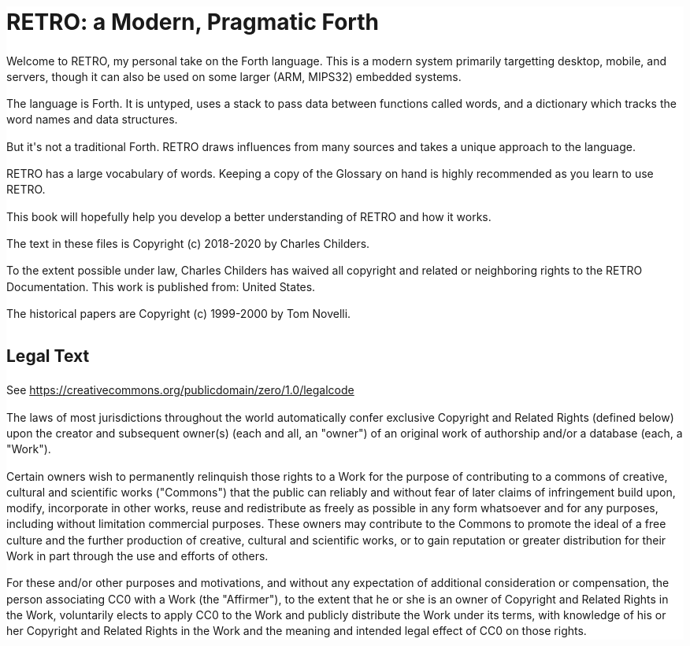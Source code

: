 # RETRO: a Modern, Pragmatic Forth

Welcome to RETRO, my personal take on the Forth language. This
is a modern system primarily targetting desktop, mobile, and
servers, though it can also be used on some larger (ARM, MIPS32)
embedded systems.

The language is Forth. It is untyped, uses a stack to pass data
between functions called words, and a dictionary which tracks
the word names and data structures.

But it's not a traditional Forth. RETRO draws influences from
many sources and takes a unique approach to the language.

RETRO has a large vocabulary of words. Keeping a copy of the
Glossary on hand is highly recommended as you learn to use RETRO.

This book will hopefully help you develop a better understanding
of RETRO and how it works.

The text in these files is Copyright (c) 2018-2020 by
Charles Childers.

To the extent possible under law, Charles Childers has
waived all copyright and related or neighboring rights
to the RETRO Documentation. This work is published from:
United States.

The historical papers are Copyright (c) 1999-2000 by
Tom Novelli.

## Legal Text

See https://creativecommons.org/publicdomain/zero/1.0/legalcode

The laws of most jurisdictions throughout the world automatically confer 
exclusive Copyright and Related Rights (defined below) upon the creator 
and subsequent owner(s) (each and all, an "owner") of an original work 
of authorship and/or a database (each, a "Work").

Certain owners wish to permanently relinquish those rights to a Work for 
the purpose of contributing to a commons of creative, cultural and 
scientific works ("Commons") that the public can reliably and without 
fear of later claims of infringement build upon, modify, incorporate in 
other works, reuse and redistribute as freely as possible in any form 
whatsoever and for any purposes, including without limitation commercial 
purposes. These owners may contribute to the Commons to promote the 
ideal of a free culture and the further production of creative, cultural 
and scientific works, or to gain reputation or greater distribution for 
their Work in part through the use and efforts of others.

For these and/or other purposes and motivations, and without any 
expectation of additional consideration or compensation, the person 
associating CC0 with a Work (the "Affirmer"), to the extent that he or 
she is an owner of Copyright and Related Rights in the Work, voluntarily 
elects to apply CC0 to the Work and publicly distribute the Work under 
its terms, with knowledge of his or her Copyright and Related Rights in 
the Work and the meaning and intended legal effect of CC0 on those 
rights.
